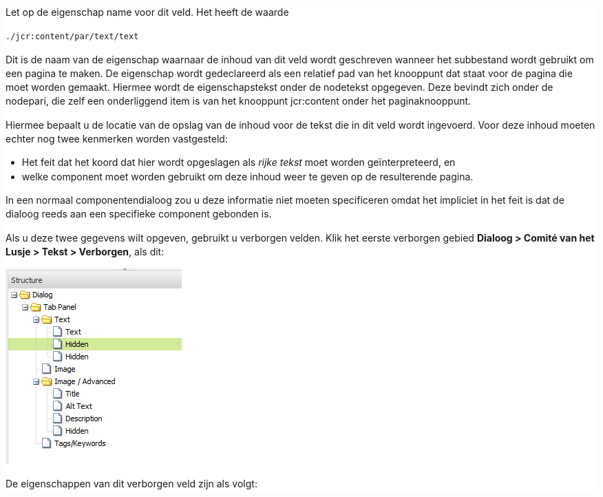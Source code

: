 Let op de eigenschap name voor dit veld. Het heeft de waarde

`./jcr:content/par/text/text`

Dit is de naam van de eigenschap waarnaar de inhoud van dit veld wordt geschreven wanneer het subbestand wordt gebruikt om een pagina te maken. De eigenschap wordt gedeclareerd als een relatief pad van het knooppunt dat staat voor de pagina die moet worden gemaakt. Hiermee wordt de eigenschapstekst onder de nodetekst opgegeven. Deze bevindt zich onder de nodepari, die zelf een onderliggend item is van het knooppunt jcr:content onder het paginaknooppunt.

Hiermee bepaalt u de locatie van de opslag van de inhoud voor de tekst die in dit veld wordt ingevoerd. Voor deze inhoud moeten echter nog twee kenmerken worden vastgesteld:

* Het feit dat het koord dat hier wordt opgeslagen als *rijke tekst* moet worden geïnterpreteerd, en
* welke component moet worden gebruikt om deze inhoud weer te geven op de resulterende pagina.

In een normaal componentendialoog zou u deze informatie niet moeten specificeren omdat het impliciet in het feit is dat de dialoog reeds aan een specifieke component gebonden is.

Als u deze twee gegevens wilt opgeven, gebruikt u verborgen velden. Klik het eerste verborgen gebied **Dialoog > Comité van het Lusje > Tekst > Verborgen**, als dit:

![&#x200B; verborgen &#x200B;](assets/hidden.png)

De eigenschappen van dit verborgen veld zijn als volgt:
